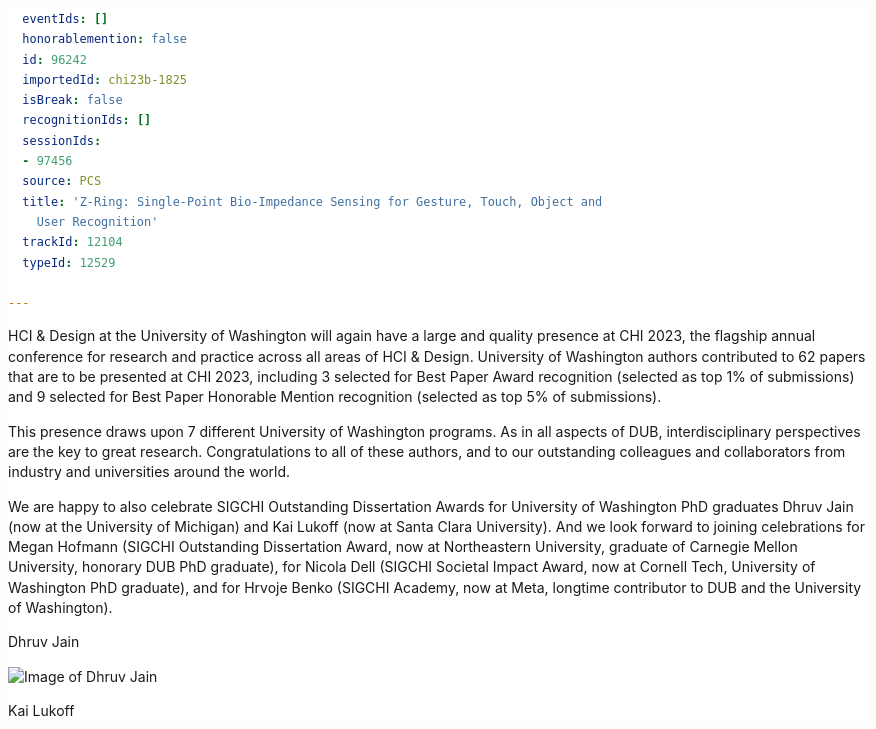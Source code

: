 ```yaml
  eventIds: []
  honorablemention: false
  id: 96242
  importedId: chi23b-1825
  isBreak: false
  recognitionIds: []
  sessionIds:
  - 97456
  source: PCS
  title: 'Z-Ring: Single-Point Bio-Impedance Sensing for Gesture, Touch, Object and
    User Recognition'
  trackId: 12104
  typeId: 12529

---
```




<div class="row" style="margin-bottom: 15px">
  <div class="col-md-8" markdown="block">
HCI & Design at the University of Washington will again have a large and quality presence at CHI 2023,
the flagship annual conference for research and practice across all areas of HCI & Design.
University of Washington authors contributed to 62 papers that are to be presented at CHI 2023,
including 3 selected for Best Paper Award recognition (selected as top 1% of submissions)
and 9 selected for Best Paper Honorable Mention recognition (selected as top 5% of submissions).

This presence draws upon 7 different University of Washington programs.
As in all aspects of DUB, interdisciplinary perspectives are the key to great research.
Congratulations to all of these authors,
and to our outstanding colleagues and collaborators from industry and universities around the world.

We are happy to also celebrate SIGCHI Outstanding Dissertation Awards
for University of Washington PhD graduates 
Dhruv Jain (now at the University of Michigan)
and Kai Lukoff (now at Santa Clara University).
And we look forward to joining celebrations 
for Megan Hofmann (SIGCHI Outstanding Dissertation Award, 
now at Northeastern University, graduate of Carnegie Mellon University, 
honorary DUB PhD graduate),
for Nicola Dell (SIGCHI Societal Impact Award,
now at Cornell Tech, University of Washington PhD graduate),
and for Hrvoje Benko (SIGCHI Academy, now at Meta, longtime contributor to DUB and the University of Washington).

<div class="row">
  <div class="col-md-4">
  <p>
    Dhruv Jain
  </p>
  <p>
    <img 
      src="{{ site.baseurl }}/posts/2023/chi2023_jain.jpg" 
      height="200"
      alt="Image of Dhruv Jain"
    >
  </p>
  </div>
  <div class="col-md-4">
  <p>
    Kai Lukoff
  </p>